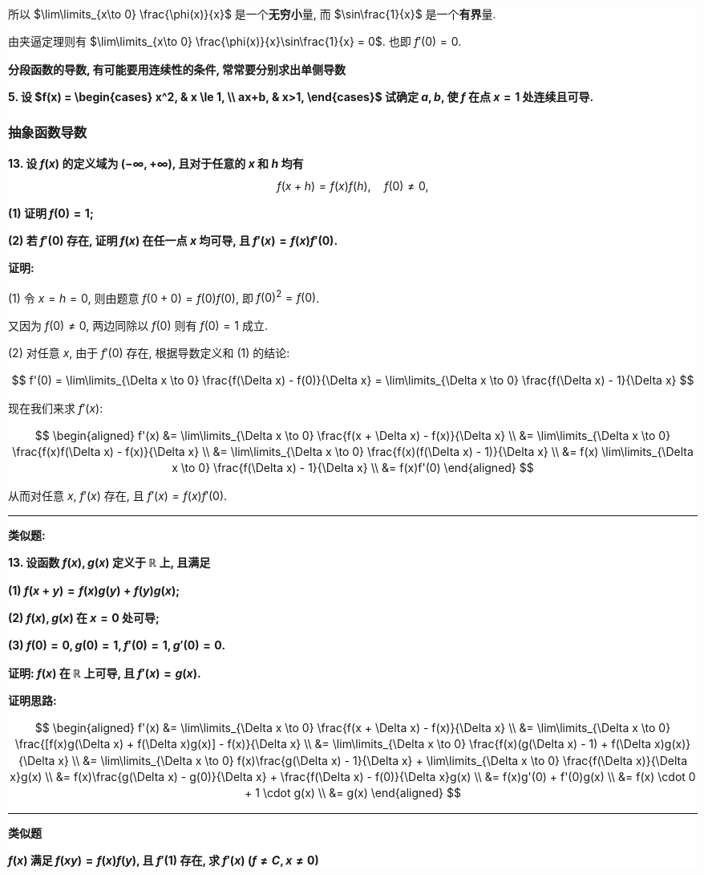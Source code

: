 所以 $\lim\limits_{x\to 0} \frac{\phi(x)}{x}$ 是一个**无穷小**量, 而 $\sin\frac{1}{x}$ 是一个**有界**量.

由夹逼定理则有 $\lim\limits_{x\to 0} \frac{\phi(x)}{x}\sin\frac{1}{x} = 0$. 也即 $f'(0)=0$.



**分段函数的导数, 有可能要用连续性的条件, 常常要分别求出单侧导数**



**5. 设 $f(x) = \begin{cases} x^2, & x \le 1, \\ ax+b, & x>1, \end{cases}$ 试确定 $a,b$, 使 $f$ 在点 $x=1$ 处连续且可导.**


### **抽象函数导数**

**13. 设 $f(x)$ 的定义域为 $(-\infty, +\infty)$, 且对于任意的 $x$ 和 $h$ 均有**
$$ f(x+h) = f(x)f(h), \quad f(0) \neq 0, $$

**(1) 证明 $f(0) = 1$;**

**(2) 若 $f'(0)$ 存在, 证明 $f(x)$ 在任一点 $x$ 均可导, 且 $f'(x) = f(x)f'(0)$.**

**证明:**

(1) 令 $x=h=0$, 则由题意 $f(0+0) = f(0)f(0)$, 即 $f(0)^2 = f(0)$.

又因为 $f(0) \neq 0$, 两边同除以 $f(0)$ 则有 $f(0)=1$ 成立.

(2) 对任意 $x$, 由于 $f'(0)$ 存在, 根据导数定义和 (1) 的结论:

$$ f'(0) = \lim\limits_{\Delta x \to 0} \frac{f(\Delta x) - f(0)}{\Delta x} = \lim\limits_{\Delta x \to 0} \frac{f(\Delta x) - 1}{\Delta x} $$

现在我们来求 $f'(x)$:

$$ \begin{aligned} f'(x) &= \lim\limits_{\Delta x \to 0} \frac{f(x + \Delta x) - f(x)}{\Delta x} \\ &= \lim\limits_{\Delta x \to 0} \frac{f(x)f(\Delta x) - f(x)}{\Delta x} \\ &= \lim\limits_{\Delta x \to 0} \frac{f(x)(f(\Delta x) - 1)}{\Delta x} \\ &= f(x) \lim\limits_{\Delta x \to 0} \frac{f(\Delta x) - 1}{\Delta x} \\ &= f(x)f'(0) \end{aligned} $$

从而对任意 $x$, $f'(x)$ 存在, 且 $f'(x) = f(x)f'(0)$.

---
**类似题:**

**13. 设函数 $f(x), g(x)$ 定义于 $\mathbb{R}$ 上, 且满足**

**(1) $f(x+y) = f(x)g(y) + f(y)g(x)$;**

**(2) $f(x), g(x)$ 在 $x=0$ 处可导;**

**(3) $f(0)=0, g(0)=1, f'(0)=1, g'(0)=0$.**

**证明: $f(x)$ 在 $\mathbb{R}$ 上可导, 且 $f'(x) = g(x)$.**

**证明思路:**

$$ \begin{aligned} f'(x) &= \lim\limits_{\Delta x \to 0} \frac{f(x + \Delta x) - f(x)}{\Delta x} \\ &= \lim\limits_{\Delta x \to 0} \frac{[f(x)g(\Delta x) + f(\Delta x)g(x)] - f(x)}{\Delta x} \\ &= \lim\limits_{\Delta x \to 0} \frac{f(x)(g(\Delta x) - 1) + f(\Delta x)g(x)}{\Delta x} \\ &= \lim\limits_{\Delta x \to 0} f(x)\frac{g(\Delta x) - 1}{\Delta x} + \lim\limits_{\Delta x \to 0} \frac{f(\Delta x)}{\Delta x}g(x) \\ &= f(x)\frac{g(\Delta x) - g(0)}{\Delta x} + \frac{f(\Delta x) - f(0)}{\Delta x}g(x) \\ &= f(x)g'(0) + f'(0)g(x) \\ &= f(x) \cdot 0 + 1 \cdot g(x) \\ &= g(x) \end{aligned} $$

---

**类似题**

**$f(x)$ 满足 $f(xy) = f(x)f(y)$, 且 $f'(1)$ 存在, 求 $f'(x)$ ($f \neq C, x \neq 0$)**